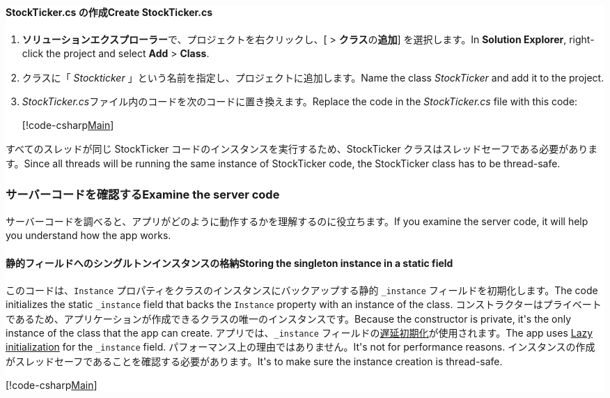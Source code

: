 #### <a name="create-stocktickercs"></a><span data-ttu-id="ad46f-175">StockTicker.cs の作成</span><span class="sxs-lookup"><span data-stu-id="ad46f-175">Create StockTicker.cs</span></span>

1. <span data-ttu-id="ad46f-176">**ソリューションエクスプローラー**で、プロジェクトを右クリックし、[ > **クラス**の**追加**] を選択します。</span><span class="sxs-lookup"><span data-stu-id="ad46f-176">In **Solution Explorer**, right-click the project and select **Add** > **Class**.</span></span>

1. <span data-ttu-id="ad46f-177">クラスに「 *Stockticker* 」という名前を指定し、プロジェクトに追加します。</span><span class="sxs-lookup"><span data-stu-id="ad46f-177">Name the class *StockTicker* and add it to the project.</span></span>

1. <span data-ttu-id="ad46f-178">*StockTicker.cs*ファイル内のコードを次のコードに置き換えます。</span><span class="sxs-lookup"><span data-stu-id="ad46f-178">Replace the code in the *StockTicker.cs* file with this code:</span></span>

    [!code-csharp[Main](tutorial-server-broadcast-with-signalr/samples/sample3.cs)]

<span data-ttu-id="ad46f-179">すべてのスレッドが同じ StockTicker コードのインスタンスを実行するため、StockTicker クラスはスレッドセーフである必要があります。</span><span class="sxs-lookup"><span data-stu-id="ad46f-179">Since all threads will be running the same instance of StockTicker code, the StockTicker class has to be thread-safe.</span></span>

### <a name="examine-the-server-code"></a><span data-ttu-id="ad46f-180">サーバーコードを確認する</span><span class="sxs-lookup"><span data-stu-id="ad46f-180">Examine the server code</span></span>

<span data-ttu-id="ad46f-181">サーバーコードを調べると、アプリがどのように動作するかを理解するのに役立ちます。</span><span class="sxs-lookup"><span data-stu-id="ad46f-181">If you examine the server code, it will help you understand how the app works.</span></span>

#### <a name="storing-the-singleton-instance-in-a-static-field"></a><span data-ttu-id="ad46f-182">静的フィールドへのシングルトンインスタンスの格納</span><span class="sxs-lookup"><span data-stu-id="ad46f-182">Storing the singleton instance in a static field</span></span>

<span data-ttu-id="ad46f-183">このコードは、`Instance` プロパティをクラスのインスタンスにバックアップする静的 `_instance` フィールドを初期化します。</span><span class="sxs-lookup"><span data-stu-id="ad46f-183">The code initializes the static `_instance` field that backs the `Instance` property with an instance of the class.</span></span> <span data-ttu-id="ad46f-184">コンストラクターはプライベートであるため、アプリケーションが作成できるクラスの唯一のインスタンスです。</span><span class="sxs-lookup"><span data-stu-id="ad46f-184">Because the constructor is private, it's the only instance of the class that the app can create.</span></span> <span data-ttu-id="ad46f-185">アプリでは、`_instance` フィールドの[遅延初期化](/dotnet/framework/performance/lazy-initialization)が使用されます。</span><span class="sxs-lookup"><span data-stu-id="ad46f-185">The app uses [Lazy initialization](/dotnet/framework/performance/lazy-initialization) for the `_instance` field.</span></span> <span data-ttu-id="ad46f-186">パフォーマンス上の理由ではありません。</span><span class="sxs-lookup"><span data-stu-id="ad46f-186">It's not for performance reasons.</span></span> <span data-ttu-id="ad46f-187">インスタンスの作成がスレッドセーフであることを確認する必要があります。</span><span class="sxs-lookup"><span data-stu-id="ad46f-187">It's to make sure the instance creation is thread-safe.</span></span>

[!code-csharp[Main](tutorial-server-broadcast-with-signalr/samples/sample4.cs)]
